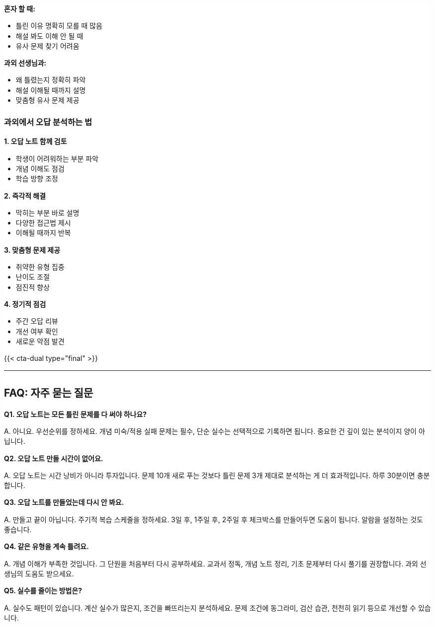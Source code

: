 **혼자 할 때:**
- 틀린 이유 명확히 모를 때 많음
- 해설 봐도 이해 안 될 때
- 유사 문제 찾기 어려움

**과외 선생님과:**
- 왜 틀렸는지 정확히 파악
- 해설 이해될 때까지 설명
- 맞춤형 유사 문제 제공

### 과외에서 오답 분석하는 법

**1. 오답 노트 함께 검토**
- 학생이 어려워하는 부분 파악
- 개념 이해도 점검
- 학습 방향 조정

**2. 즉각적 해결**
- 막히는 부분 바로 설명
- 다양한 접근법 제시
- 이해될 때까지 반복

**3. 맞춤형 문제 제공**
- 취약한 유형 집중
- 난이도 조절
- 점진적 향상

**4. 정기적 점검**
- 주간 오답 리뷰
- 개선 여부 확인
- 새로운 약점 발견

{{< cta-dual type="final" >}}

---

## FAQ: 자주 묻는 질문

**Q1. 오답 노트는 모든 틀린 문제를 다 써야 하나요?**

A. 아니요. 우선순위를 정하세요. 개념 미숙/적용 실패 문제는 필수, 단순 실수는 선택적으로 기록하면 됩니다. 중요한 건 깊이 있는 분석이지 양이 아닙니다.

**Q2. 오답 노트 만들 시간이 없어요.**

A. 오답 노트는 시간 낭비가 아니라 투자입니다. 문제 10개 새로 푸는 것보다 틀린 문제 3개 제대로 분석하는 게 더 효과적입니다. 하루 30분이면 충분합니다.

**Q3. 오답 노트를 만들었는데 다시 안 봐요.**

A. 만들고 끝이 아닙니다. 주기적 복습 스케줄을 정하세요. 3일 후, 1주일 후, 2주일 후 체크박스를 만들어두면 도움이 됩니다. 알람을 설정하는 것도 좋습니다.

**Q4. 같은 유형을 계속 틀려요.**

A. 개념 이해가 부족한 것입니다. 그 단원을 처음부터 다시 공부하세요. 교과서 정독, 개념 노트 정리, 기초 문제부터 다시 풀기를 권장합니다. 과외 선생님의 도움도 받으세요.

**Q5. 실수를 줄이는 방법은?**

A. 실수도 패턴이 있습니다. 계산 실수가 많은지, 조건을 빠뜨리는지 분석하세요. 문제 조건에 동그라미, 검산 습관, 천천히 읽기 등으로 개선할 수 있습니다.
